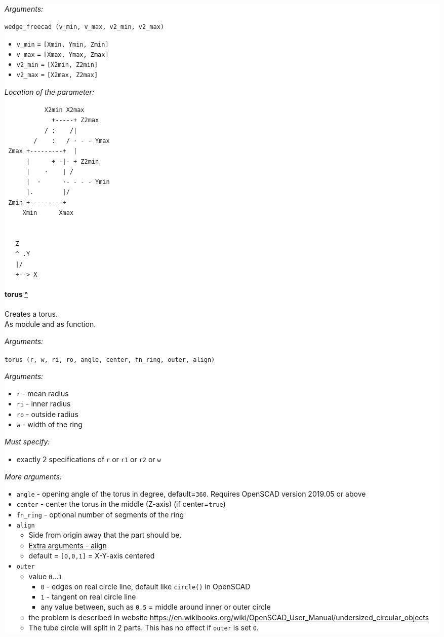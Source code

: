 _Arguments:_
```OpenSCAD
wedge_freecad (v_min, v_max, v2_min, v2_max)
```
- `v_min`  = `[Xmin, Ymin, Zmin]`
- `v_max`  = `[Xmax, Ymax, Zmax]`
- `v2_min` = `[X2min, Z2min]`
- `v2_max` = `[X2max, Z2max]`

_Location of the parameter:_
```
           X2min X2max
             +-----+ Z2max
           / :    /|
        /    :   / · - - Ymax
 Zmax +---------+  |
      |      + -|- + Z2min
      |    ·    | /
      |  ·      ·- - - - Ymin
      |.        |/
 Zmin +---------+
     Xmin      Xmax


   Z
   ^ .Y
   |/
   +--> X

```

#### torus [^][contents]
[torus]: #torus-
Creates a torus.  
As module and as function.

_Arguments:_
```OpenSCAD
torus (r, w, ri, ro, angle, center, fn_ring, outer, align)
```

_Arguments:_
- `r`  - mean radius
- `ri` - inner radius
- `ro` - outside radius
- `w`  - width of the ring

_Must specify:_
- exactly 2 specifications of `r` or `r1` or `r2` or `w`

_More arguments:_
- `angle`   - opening angle of the torus in degree, default=`360`.
    Requires OpenSCAD version 2019.05 or above
- `center`  - center the torus in the middle (Z-axis) (if center=`true`)
- `fn_ring` - optional number of segments of the ring
- `align`
  - Side from origin away that the part should be.
  - [Extra arguments - align][align]
  - default = `[0,0,1]` = X-Y-axis centered
- `outer`
  - value `0`...`1`
    - `0` - edges on real circle line, default like `circle()` in OpenSCAD
    - `1` - tangent on real circle line
    - any value between, such as `0.5` = middle around inner or outer circle
  - the problem is described in website
    <https://en.wikibooks.org/wiki/OpenSCAD_User_Manual/undersized_circular_objects>
  - The tube circle will split in 2 parts.
    This has no effect if `outer` is set `0`.

[contents]: #contents "Up to Contents"
[align]:     extend.md#extra-arguments-
[special_x]: extend.md#special-variables-
[cylinder_extend]:     extend.md#cylinder_extend-
[square_extend]:       extend.md#square_extend-
[cube_extend]:         extend.md#cube_extend-
[plain_trace_extrude]: operator.md#plain_trace_extrude-
[configure_types]:  helper.md#configure_types-
[configure_edges]:  helper.md#configure_edges-
[configure_corner]: helper.md#configure_corner-
[triangle]: #triangle-
[ring]: #ring-
[wedge]: #wedge-
[wedge_freecad]: #wedge_freecad-
[tube]: #tube-
[funnel]: #funnel-
[empty]: #empty-
[bounding_square]: #bounding_square-
[bounding_cube]: #bounding_cube-
[edge_fillet]: #edge_fillet-
[edge_ring_fillet]: #edge_ring_fillet-
[edge_trace_fillet]: #edge_trace_fillet-
[edge_fillet_plane]: #edge_fillet_plane-
[edge_fillet_to]: #edge_fillet_to-
[edge_fillet_plane_to]: #edge_fillet_plane_to-
[square_fillet]: #square_fillet-
[triangle_fillet]: #triangle_fillet-
[cube_rounded_full]: #cube_rounded_full-
[cube_fillet]: #cube_fillet-
[cylinder_rounded]: #cylinder_rounded-
[cylinder_edges_fillet]: #cylinder_edges_fillet-
[wedge_fillet]: #wedge_fillet-
[wedge_freecad_fillet]: #wedge_freecad_fillet-
